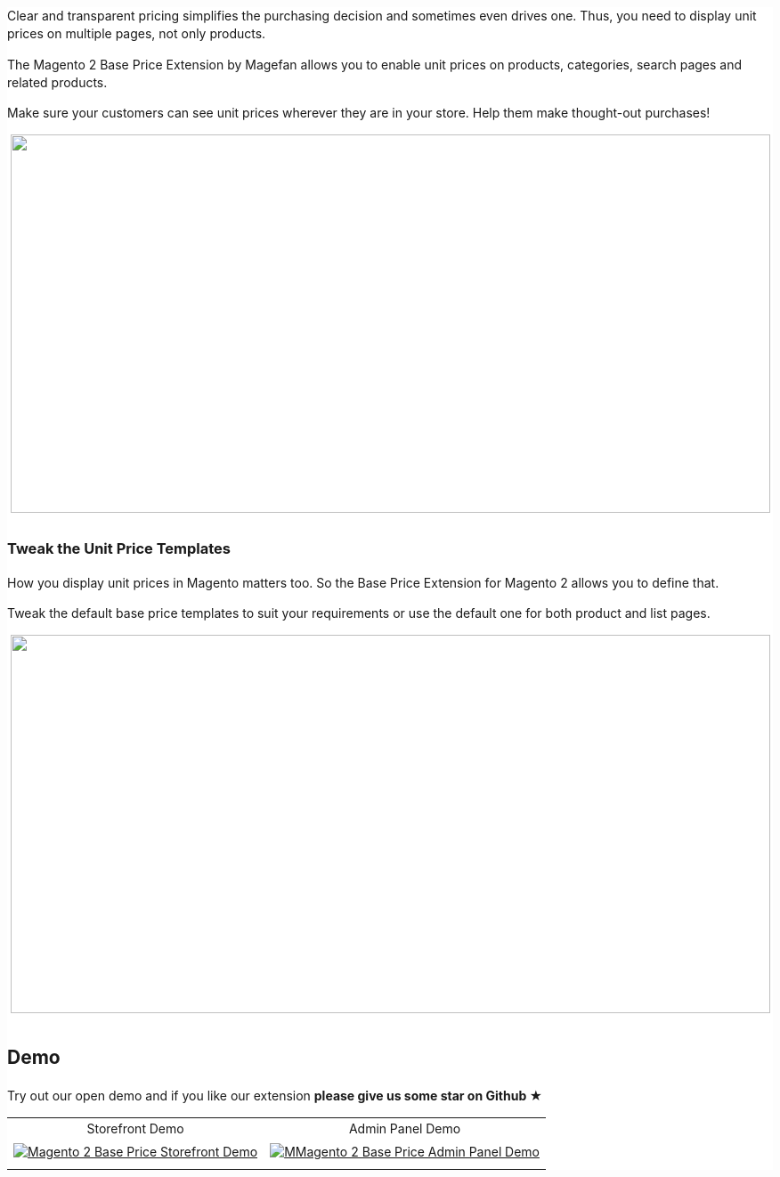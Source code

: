 Clear and transparent pricing simplifies the purchasing decision and sometimes even drives one. Thus, you need to display unit prices on multiple pages, not only products. 

The Magento 2 Base Price Extension by Magefan allows you to enable unit prices on products, categories, search pages and related products. 

Make sure your customers can see unit prices wherever they are in your store. Help them make thought-out purchases!

<p align="center">
  <img width="853" height="425" src="https://cm.magefan.com/mf_webp/png/media/wysiwyg/products/magento-2-base-price.webp">
</p>

### Tweak the Unit Price Templates

How you display unit prices in Magento matters too. So the Base Price Extension for Magento 2 allows you to define that. 

Tweak the default base price templates to suit your requirements or use the default one for both product and list pages.

<p align="center">
  <img width="853" height="425" src="https://cm.magefan.com/mf_webp/png/media/wysiwyg/products/price-unit-templates-magento-2.webp">
</p>

## Demo

Try out our open demo and if you like our extension **please give us some star on Github ★**
<table>
  <tbody>
    <tr>
      <td align="center" valign="middle">
        Storefront Demo
      </td>
      <td align="center" valign="middle">
        Admin Panel Demo
      </td align="center" valign="middle">
    </tr>
    <tr>
      <td align="center" valign="middle">
        <a href="https://bp.demo.magefan.top/hair-conditioner.html">
          <img
            src="https://magefan.com/static/version1520969775/frontend/Magefan/new/en_US/images/product-tab-demo-1.jpg"
            alt="Magento 2 Base Price Storefront Demo"
            height="220"
          >
        </a>
      </td>
      <td align="center" valign="middle">
        <a href="https://bp.demo.magefan.top/admin/admin/system_config/edit/section/mfbaseprice/">
          <img
            src="https://magefan.com/static/version1520969775/frontend/Magefan/new/en_US/images/product-tab-demo-2.jpg"
            alt="MMagento 2 Base Price Admin Panel Demo"
            height="220"
          >
        </a>
      </td>
    </tr>
    <tr>
      <td align="center" valign="middle">
        <a href="https://bp.demo.magefan.top/hair-conditioner.html">